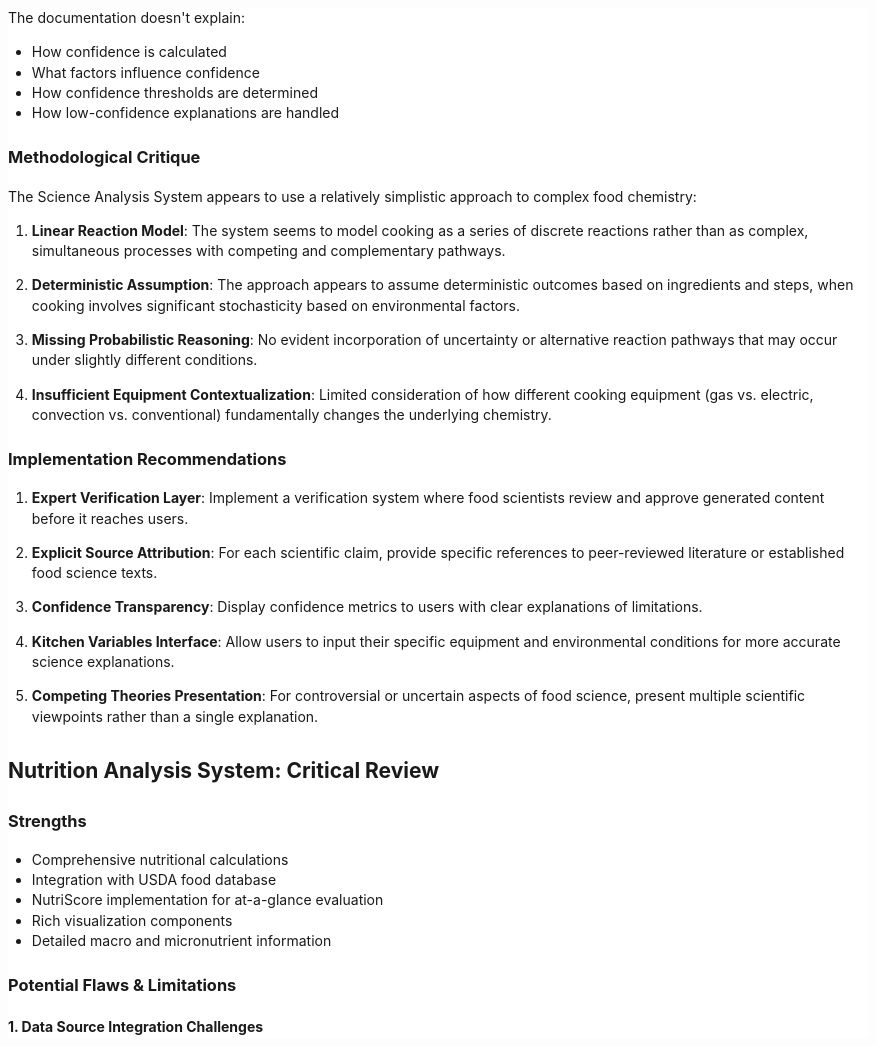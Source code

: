 The documentation doesn't explain:
- How confidence is calculated
- What factors influence confidence
- How confidence thresholds are determined
- How low-confidence explanations are handled

### Methodological Critique

The Science Analysis System appears to use a relatively simplistic approach to complex food chemistry:

1. **Linear Reaction Model**: The system seems to model cooking as a series of discrete reactions rather than as complex, simultaneous processes with competing and complementary pathways.

2. **Deterministic Assumption**: The approach appears to assume deterministic outcomes based on ingredients and steps, when cooking involves significant stochasticity based on environmental factors.

3. **Missing Probabilistic Reasoning**: No evident incorporation of uncertainty or alternative reaction pathways that may occur under slightly different conditions.

4. **Insufficient Equipment Contextualization**: Limited consideration of how different cooking equipment (gas vs. electric, convection vs. conventional) fundamentally changes the underlying chemistry.

### Implementation Recommendations

1. **Expert Verification Layer**: Implement a verification system where food scientists review and approve generated content before it reaches users.

2. **Explicit Source Attribution**: For each scientific claim, provide specific references to peer-reviewed literature or established food science texts.

3. **Confidence Transparency**: Display confidence metrics to users with clear explanations of limitations.

4. **Kitchen Variables Interface**: Allow users to input their specific equipment and environmental conditions for more accurate science explanations.

5. **Competing Theories Presentation**: For controversial or uncertain aspects of food science, present multiple scientific viewpoints rather than a single explanation.

## Nutrition Analysis System: Critical Review

### Strengths

- Comprehensive nutritional calculations
- Integration with USDA food database
- NutriScore implementation for at-a-glance evaluation
- Rich visualization components
- Detailed macro and micronutrient information

### Potential Flaws & Limitations

#### 1. Data Source Integration Challenges
